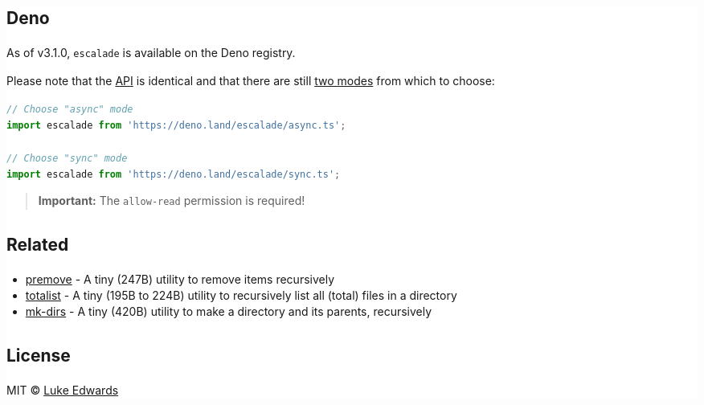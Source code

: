 ## Deno

As of v3.1.0, `escalade` is available on the Deno registry.

Please note that the [API](#api) is identical and that there are still [two modes](#modes) from which to choose:

```ts
// Choose "async" mode
import escalade from 'https://deno.land/escalade/async.ts';

// Choose "sync" mode
import escalade from 'https://deno.land/escalade/sync.ts';
```

> **Important:** The `allow-read` permission is required!


## Related

- [premove](https://github.com/lukeed/premove) - A tiny (247B) utility to remove items recursively
- [totalist](https://github.com/lukeed/totalist) - A tiny (195B to 224B) utility to recursively list all (total) files in a directory
- [mk-dirs](https://github.com/lukeed/mk-dirs) - A tiny (420B) utility to make a directory and its parents, recursively

## License

MIT © [Luke Edwards](https://lukeed.com)
